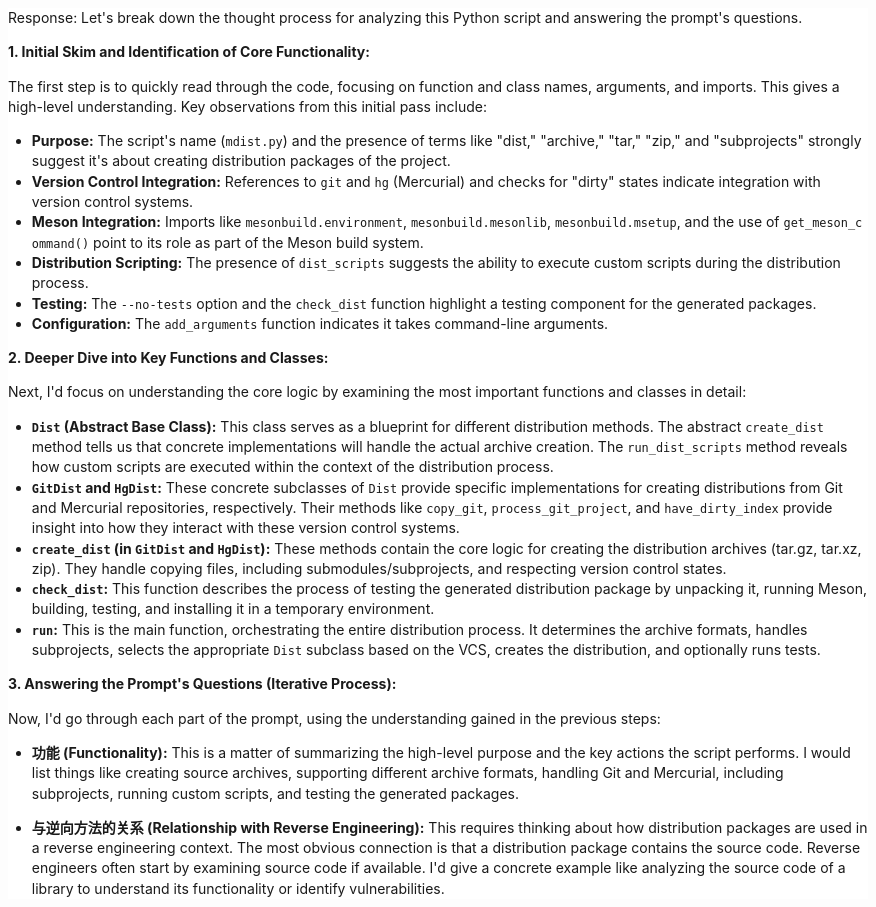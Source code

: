 Response:
Let's break down the thought process for analyzing this Python script and answering the prompt's questions.

**1. Initial Skim and Identification of Core Functionality:**

The first step is to quickly read through the code, focusing on function and class names, arguments, and imports. This gives a high-level understanding. Key observations from this initial pass include:

* **Purpose:**  The script's name (`mdist.py`) and the presence of terms like "dist," "archive," "tar," "zip," and "subprojects" strongly suggest it's about creating distribution packages of the project.
* **Version Control Integration:**  References to `git` and `hg` (Mercurial) and checks for "dirty" states indicate integration with version control systems.
* **Meson Integration:** Imports like `mesonbuild.environment`, `mesonbuild.mesonlib`, `mesonbuild.msetup`, and the use of `get_meson_command()` point to its role as part of the Meson build system.
* **Distribution Scripting:** The presence of `dist_scripts` suggests the ability to execute custom scripts during the distribution process.
* **Testing:** The `--no-tests` option and the `check_dist` function highlight a testing component for the generated packages.
* **Configuration:**  The `add_arguments` function indicates it takes command-line arguments.

**2. Deeper Dive into Key Functions and Classes:**

Next, I'd focus on understanding the core logic by examining the most important functions and classes in detail:

* **`Dist` (Abstract Base Class):** This class serves as a blueprint for different distribution methods. The abstract `create_dist` method tells us that concrete implementations will handle the actual archive creation. The `run_dist_scripts` method reveals how custom scripts are executed within the context of the distribution process.
* **`GitDist` and `HgDist`:** These concrete subclasses of `Dist` provide specific implementations for creating distributions from Git and Mercurial repositories, respectively. Their methods like `copy_git`, `process_git_project`, and `have_dirty_index` provide insight into how they interact with these version control systems.
* **`create_dist` (in `GitDist` and `HgDist`):**  These methods contain the core logic for creating the distribution archives (tar.gz, tar.xz, zip). They handle copying files, including submodules/subprojects, and respecting version control states.
* **`check_dist`:** This function describes the process of testing the generated distribution package by unpacking it, running Meson, building, testing, and installing it in a temporary environment.
* **`run`:** This is the main function, orchestrating the entire distribution process. It determines the archive formats, handles subprojects, selects the appropriate `Dist` subclass based on the VCS, creates the distribution, and optionally runs tests.

**3. Answering the Prompt's Questions (Iterative Process):**

Now, I'd go through each part of the prompt, using the understanding gained in the previous steps:

* **功能 (Functionality):** This is a matter of summarizing the high-level purpose and the key actions the script performs. I would list things like creating source archives, supporting different archive formats, handling Git and Mercurial, including subprojects, running custom scripts, and testing the generated packages.

* **与逆向方法的关系 (Relationship with Reverse Engineering):** This requires thinking about how distribution packages are used in a reverse engineering context. The most obvious connection is that a distribution package contains the source code. Reverse engineers often start by examining source code if available. I'd give a concrete example like analyzing the source code of a library to understand its functionality or identify vulnerabilities.
